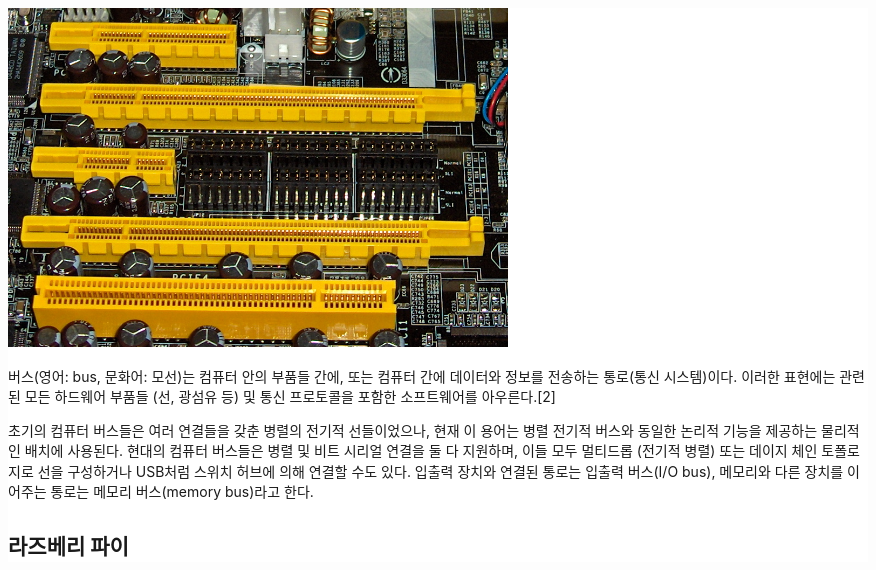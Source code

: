 <img alt="img_34.png" src="img_34.png" width="500"/>

버스(영어: bus, 문화어: 모선)는 컴퓨터 안의 부품들 간에, 또는 컴퓨터 간에 데이터와 정보를 전송하는 통로(통신 시스템)이다. 이러한 표현에는 관련된 모든 하드웨어 부품들 (선, 광섬유 등) 및 통신
프로토콜을 포함한 소프트웨어를 아우른다.[2]

초기의 컴퓨터 버스들은 여러 연결들을 갖춘 병렬의 전기적 선들이었으나, 현재 이 용어는 병렬 전기적 버스와 동일한 논리적 기능을 제공하는 물리적인 배치에 사용된다. 현대의 컴퓨터 버스들은 병렬 및 비트 시리얼 연결을
둘 다 지원하며, 이들 모두 멀티드롭 (전기적 병렬) 또는 데이지 체인 토폴로지로 선을 구성하거나 USB처럼 스위치 허브에 의해 연결할 수도 있다. 입출력 장치와 연결된 통로는 입출력 버스(I/O bus), 메모리와
다른 장치를 이어주는 통로는 메모리 버스(memory bus)라고 한다.

## 라즈베리 파이
